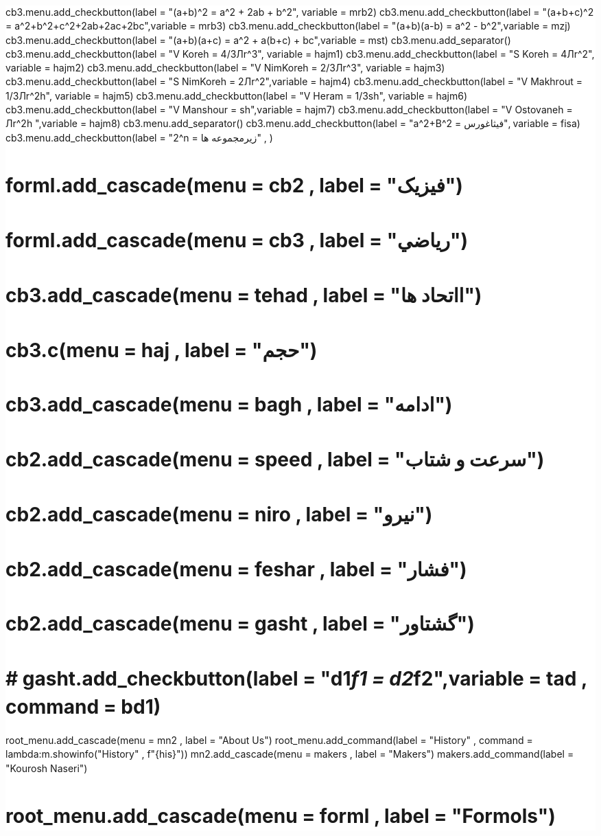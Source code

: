 cb3.menu.add_checkbutton(label = "(a+b)^2 = a^2 + 2ab + b^2", variable = mrb2)
cb3.menu.add_checkbutton(label = "(a+b+c)^2 = a^2+b^2+c^2+2ab+2ac+2bc",variable = mrb3)
cb3.menu.add_checkbutton(label = "(a+b)(a-b) = a^2 - b^2",variable = mzj)
cb3.menu.add_checkbutton(label = "(a+b)(a+c) = a^2 + a(b+c) + bc",variable = mst)
cb3.menu.add_separator()
cb3.menu.add_checkbutton(label = "V Koreh = 4/3Лr^3", variable = hajm1)
cb3.menu.add_checkbutton(label = "S Koreh = 4Лr^2", variable = hajm2)
cb3.menu.add_checkbutton(label = "V NimKoreh = 2/3Лr^3", variable = hajm3)
cb3.menu.add_checkbutton(label = "S NimKoreh =  2Лr^2",variable = hajm4)
cb3.menu.add_checkbutton(label = "V Makhrout = 1/3Лr^2h", variable = hajm5)
cb3.menu.add_checkbutton(label = "V Heram = 1/3sh", variable = hajm6)
cb3.menu.add_checkbutton(label = "V Manshour = sh",variable = hajm7)
cb3.menu.add_checkbutton(label = "V Ostovaneh = Лr^2h ",variable = hajm8)
cb3.menu.add_separator()
cb3.menu.add_checkbutton(label = "a^2+B^2 = فيثاغورس", variable = fisa)
cb3.menu.add_checkbutton(label = "2^n = زيرمجموعه ها" , )

# forml.add_cascade(menu = cb2 , label = "فيزيک")
# forml.add_cascade(menu = cb3 , label = "رياضي")

# cb3.add_cascade(menu = tehad , label = "ااتحاد ها")
# cb3.c(menu = haj , label = "حجم")
# cb3.add_cascade(menu = bagh , label = "ادامه")
# cb2.add_cascade(menu = speed , label = "سرعت و شتاب")
# cb2.add_cascade(menu = niro , label = "نيرو")
# cb2.add_cascade(menu = feshar , label = "فشار")
# cb2.add_cascade(menu = gasht , label = "گشتاور")


# 
# 
# 


# # gasht.add_checkbutton(label = "d1*f1 = d2*f2",variable = tad , command = bd1)

root_menu.add_cascade(menu = mn2 , label = "About Us")
root_menu.add_command(label = "History" , command = lambda:m.showinfo("History" , f"{his}"))
mn2.add_cascade(menu = makers , label = "Makers")
makers.add_command(label = "Kourosh Naseri")
# root_menu.add_cascade(menu = forml , label = "Formols")
